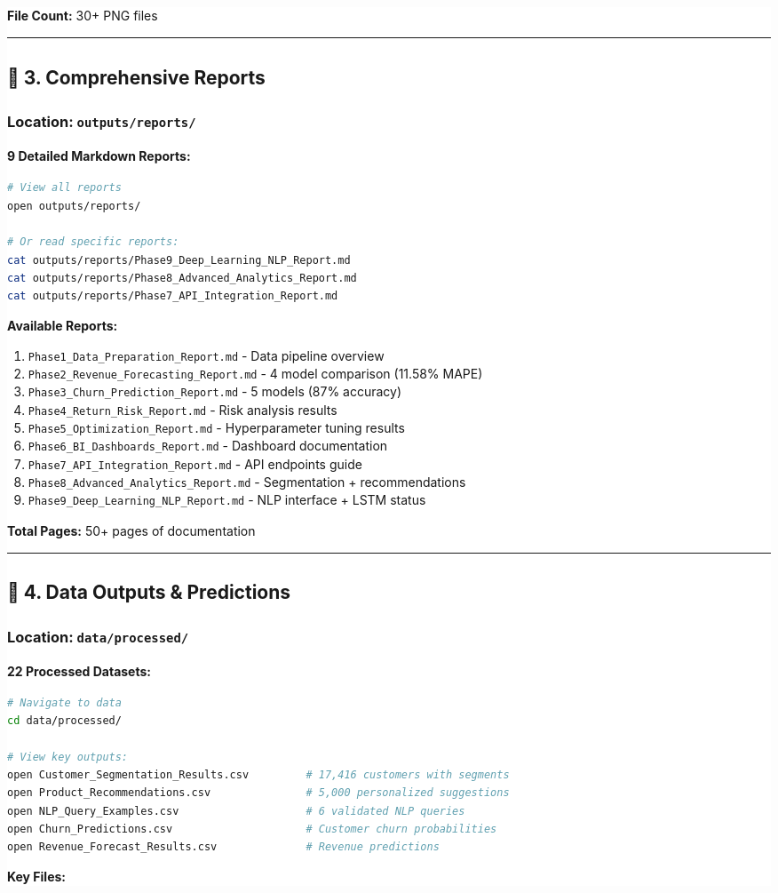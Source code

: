 **File Count:** 30+ PNG files

---

## 📄 3. Comprehensive Reports

### Location: `outputs/reports/`

**9 Detailed Markdown Reports:**

```bash
# View all reports
open outputs/reports/

# Or read specific reports:
cat outputs/reports/Phase9_Deep_Learning_NLP_Report.md
cat outputs/reports/Phase8_Advanced_Analytics_Report.md
cat outputs/reports/Phase7_API_Integration_Report.md
```

**Available Reports:**
1. `Phase1_Data_Preparation_Report.md` - Data pipeline overview
2. `Phase2_Revenue_Forecasting_Report.md` - 4 model comparison (11.58% MAPE)
3. `Phase3_Churn_Prediction_Report.md` - 5 models (87% accuracy)
4. `Phase4_Return_Risk_Report.md` - Risk analysis results
5. `Phase5_Optimization_Report.md` - Hyperparameter tuning results
6. `Phase6_BI_Dashboards_Report.md` - Dashboard documentation
7. `Phase7_API_Integration_Report.md` - API endpoints guide
8. `Phase8_Advanced_Analytics_Report.md` - Segmentation + recommendations
9. `Phase9_Deep_Learning_NLP_Report.md` - NLP interface + LSTM status

**Total Pages:** 50+ pages of documentation

---

## 💾 4. Data Outputs & Predictions

### Location: `data/processed/`

**22 Processed Datasets:**

```bash
# Navigate to data
cd data/processed/

# View key outputs:
open Customer_Segmentation_Results.csv         # 17,416 customers with segments
open Product_Recommendations.csv               # 5,000 personalized suggestions
open NLP_Query_Examples.csv                    # 6 validated NLP queries
open Churn_Predictions.csv                     # Customer churn probabilities
open Revenue_Forecast_Results.csv              # Revenue predictions
```

**Key Files:**
